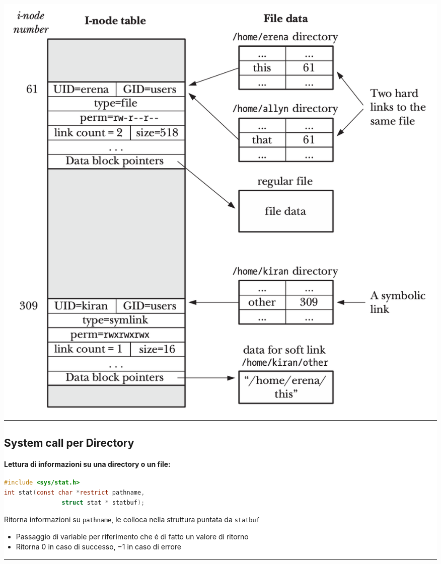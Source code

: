 ![width:500px   center](images/blocks-links.png)


---
## System call per Directory

**Lettura di informazioni su una directory o un file:**
```c
#include <sys/stat.h>
int stat(const char *restrict pathname,
                struct stat * statbuf);
```
Ritorna informazioni su `pathname`, le colloca nella struttura puntata da `statbuf`
- Passaggio di variable per riferimento che é di fatto un valore di ritorno
- Ritorna $0$ in caso di successo, $-1$ in caso di errore

---